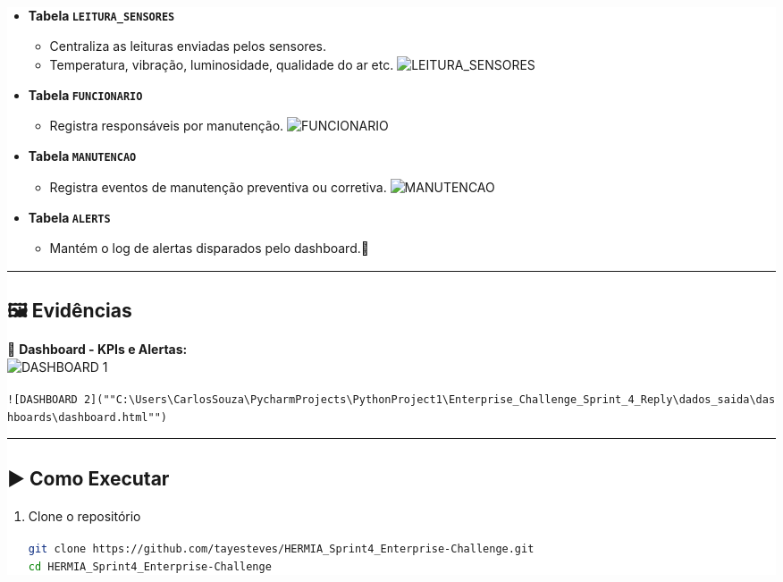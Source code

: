 
- **Tabela `LEITURA_SENSORES`**
  - Centraliza as leituras enviadas pelos sensores.  
  - Temperatura, vibração, luminosidade, qualidade do ar etc.
  ![LEITURA_SENSORES](C:\Users\CarlosSouza\PycharmProjects\PythonProject1\Enterprise_Challenge_Sprint_4_Reply\dados_saida\figs\banco_dados\04_t_leitura_sensores.png)


- **Tabela `FUNCIONARIO`**
  - Registra responsáveis por manutenção.
    ![FUNCIONARIO](C:\Users\CarlosSouza\PycharmProjects\PythonProject1\Enterprise_Challenge_Sprint_4_Reply\dados_saida\figs\banco_dados\02_t_funcionario.png)


- **Tabela `MANUTENCAO`**
  - Registra eventos de manutenção preventiva ou corretiva.
    ![MANUTENCAO](C:\Users\CarlosSouza\PycharmProjects\PythonProject1\Enterprise_Challenge_Sprint_4_Reply\dados_saida\figs\banco_dados\06_t_manutencao.png)


- **Tabela `ALERTS`**
  - Mantém o log de alertas disparados pelo dashboard.
  

---

## 🖼️ Evidências

📌 **Dashboard - KPIs e Alertas:**  
    ![DASHBOARD 1]("C:\Users\CarlosSouza\PycharmProjects\PythonProject1\Enterprise_Challenge_Sprint_4_Reply\dados_saida\dashboards\dashboard_enriquecidos.html")
    
    ![DASHBOARD 2](""C:\Users\CarlosSouza\PycharmProjects\PythonProject1\Enterprise_Challenge_Sprint_4_Reply\dados_saida\dashboards\dashboard.html"")
---

## ▶️ Como Executar

1. Clone o repositório  
   ```bash
   git clone https://github.com/tayesteves/HERMIA_Sprint4_Enterprise-Challenge.git
   cd HERMIA_Sprint4_Enterprise-Challenge
